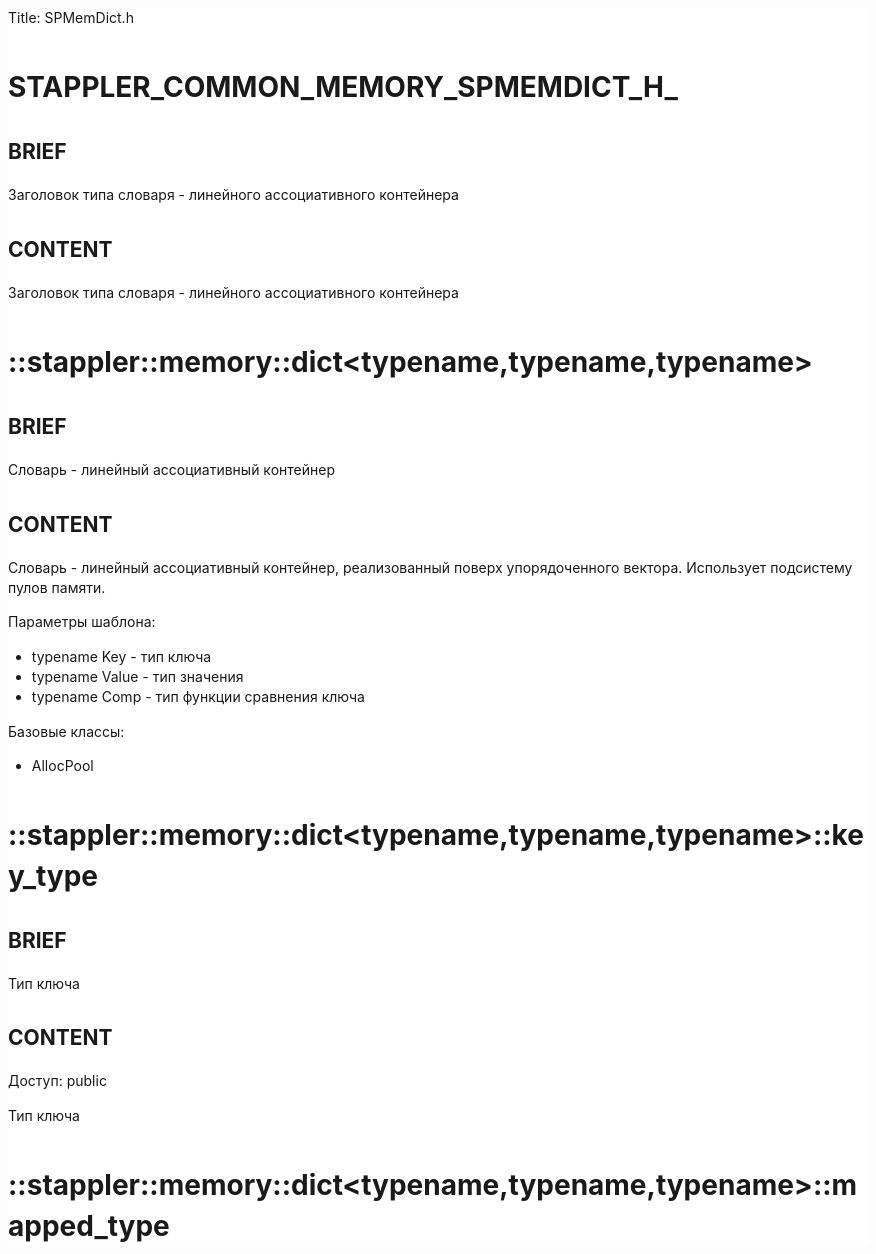 Title: SPMemDict.h


# STAPPLER_COMMON_MEMORY_SPMEMDICT_H_

## BRIEF

Заголовок типа словаря - линейного ассоциативного контейнера

## CONTENT

Заголовок типа словаря - линейного ассоциативного контейнера


# ::stappler::memory::dict<typename,typename,typename>

## BRIEF

Словарь - линейный ассоциативный контейнер

## CONTENT

Словарь - линейный ассоциативный контейнер, реализованный поверх упорядоченного вектора. Использует подсистему пулов памяти.

Параметры шаблона:
* typename Key - тип ключа
* typename Value - тип значения
* typename Comp - тип функции сравнения ключа

Базовые классы:
* AllocPool


# ::stappler::memory::dict<typename,typename,typename>::key_type

## BRIEF

Тип ключа

## CONTENT

Доступ: public

Тип ключа

# ::stappler::memory::dict<typename,typename,typename>::mapped_type
